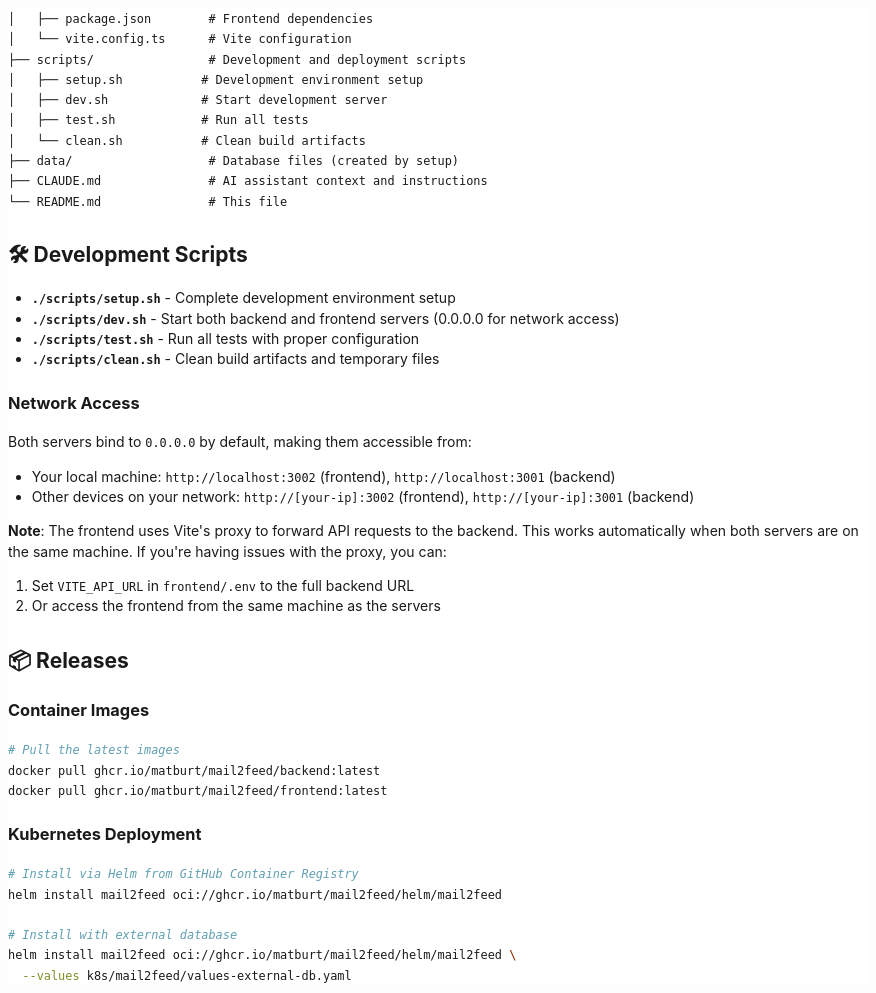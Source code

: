 ```
│   ├── package.json        # Frontend dependencies
│   └── vite.config.ts      # Vite configuration
├── scripts/                # Development and deployment scripts
│   ├── setup.sh           # Development environment setup
│   ├── dev.sh             # Start development server
│   ├── test.sh            # Run all tests
│   └── clean.sh           # Clean build artifacts
├── data/                   # Database files (created by setup)
├── CLAUDE.md               # AI assistant context and instructions
└── README.md               # This file
```

## 🛠️ Development Scripts

- **`./scripts/setup.sh`** - Complete development environment setup
- **`./scripts/dev.sh`** - Start both backend and frontend servers (0.0.0.0 for network access)
- **`./scripts/test.sh`** - Run all tests with proper configuration
- **`./scripts/clean.sh`** - Clean build artifacts and temporary files

### Network Access
Both servers bind to `0.0.0.0` by default, making them accessible from:
- Your local machine: `http://localhost:3002` (frontend), `http://localhost:3001` (backend)
- Other devices on your network: `http://[your-ip]:3002` (frontend), `http://[your-ip]:3001` (backend)

**Note**: The frontend uses Vite's proxy to forward API requests to the backend. This works automatically when both servers are on the same machine. If you're having issues with the proxy, you can:
1. Set `VITE_API_URL` in `frontend/.env` to the full backend URL
2. Or access the frontend from the same machine as the servers

## 📦 Releases

### Container Images

```bash
# Pull the latest images
docker pull ghcr.io/matburt/mail2feed/backend:latest
docker pull ghcr.io/matburt/mail2feed/frontend:latest
```

### Kubernetes Deployment

```bash
# Install via Helm from GitHub Container Registry
helm install mail2feed oci://ghcr.io/matburt/mail2feed/helm/mail2feed

# Install with external database
helm install mail2feed oci://ghcr.io/matburt/mail2feed/helm/mail2feed \
  --values k8s/mail2feed/values-external-db.yaml
```
